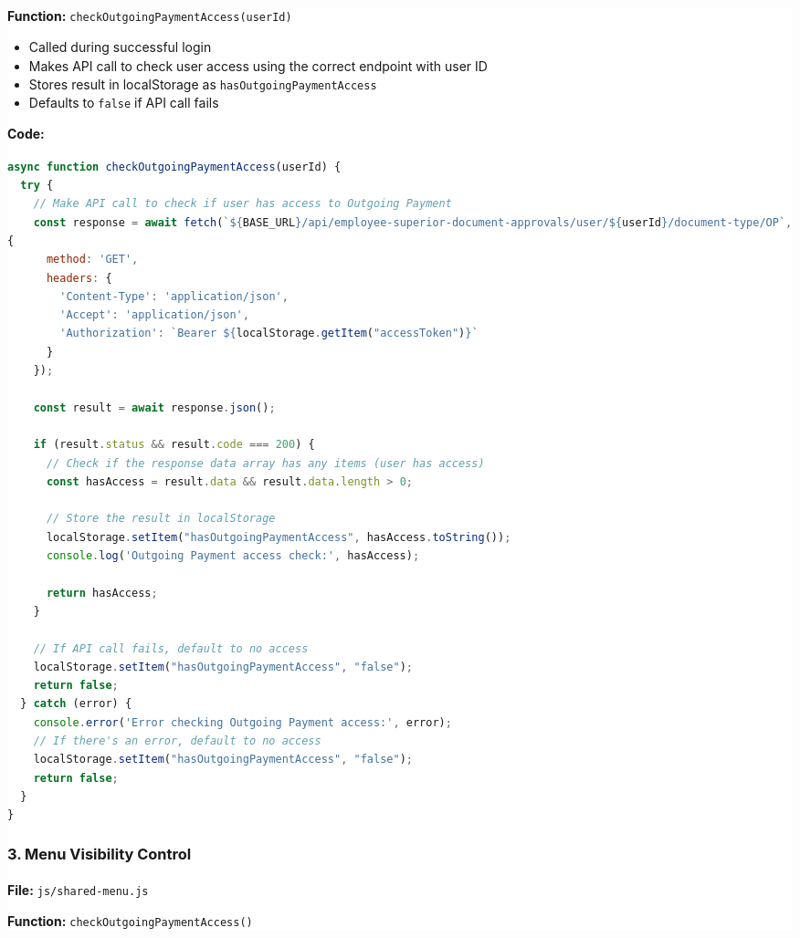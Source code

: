 **Function:** `checkOutgoingPaymentAccess(userId)`

- Called during successful login
- Makes API call to check user access using the correct endpoint with user ID
- Stores result in localStorage as `hasOutgoingPaymentAccess`
- Defaults to `false` if API call fails

**Code:**
```javascript
async function checkOutgoingPaymentAccess(userId) {
  try {
    // Make API call to check if user has access to Outgoing Payment
    const response = await fetch(`${BASE_URL}/api/employee-superior-document-approvals/user/${userId}/document-type/OP`, {
      method: 'GET',
      headers: {
        'Content-Type': 'application/json',
        'Accept': 'application/json',
        'Authorization': `Bearer ${localStorage.getItem("accessToken")}`
      }
    });
    
    const result = await response.json();
    
    if (result.status && result.code === 200) {
      // Check if the response data array has any items (user has access)
      const hasAccess = result.data && result.data.length > 0;
      
      // Store the result in localStorage
      localStorage.setItem("hasOutgoingPaymentAccess", hasAccess.toString());
      console.log('Outgoing Payment access check:', hasAccess);
      
      return hasAccess;
    }
    
    // If API call fails, default to no access
    localStorage.setItem("hasOutgoingPaymentAccess", "false");
    return false;
  } catch (error) {
    console.error('Error checking Outgoing Payment access:', error);
    // If there's an error, default to no access
    localStorage.setItem("hasOutgoingPaymentAccess", "false");
    return false;
  }
}
```

### 3. Menu Visibility Control

**File:** `js/shared-menu.js`

**Function:** `checkOutgoingPaymentAccess()`
